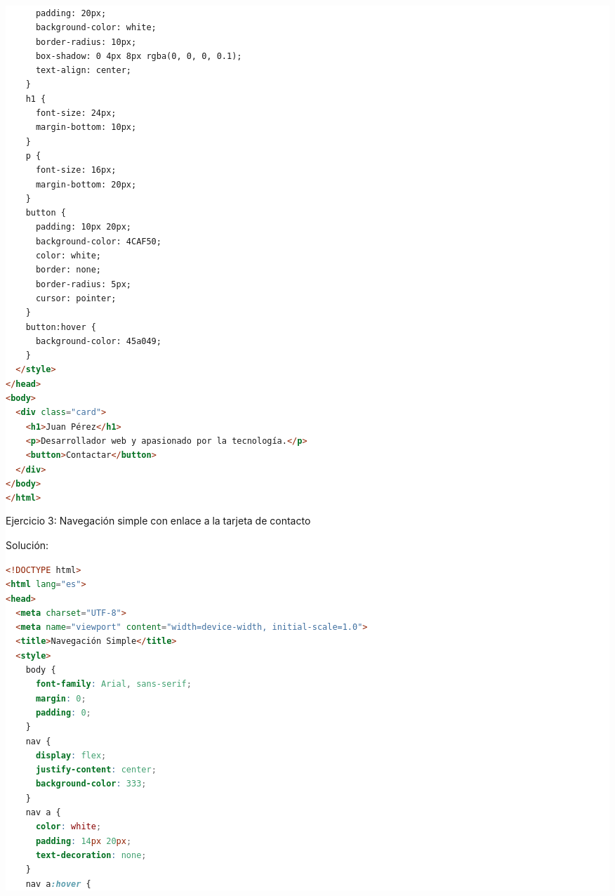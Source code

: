 ```html
      padding: 20px;
      background-color: white;
      border-radius: 10px;
      box-shadow: 0 4px 8px rgba(0, 0, 0, 0.1);
      text-align: center;
    }
    h1 {
      font-size: 24px;
      margin-bottom: 10px;
    }
    p {
      font-size: 16px;
      margin-bottom: 20px;
    }
    button {
      padding: 10px 20px;
      background-color: 4CAF50;
      color: white;
      border: none;
      border-radius: 5px;
      cursor: pointer;
    }
    button:hover {
      background-color: 45a049;
    }
  </style>
</head>
<body>
  <div class="card">
    <h1>Juan Pérez</h1>
    <p>Desarrollador web y apasionado por la tecnología.</p>
    <button>Contactar</button>
  </div>
</body>
</html>
```

 Ejercicio 3: Navegación simple con enlace a la tarjeta de contacto

 Solución:
```html
<!DOCTYPE html>
<html lang="es">
<head>
  <meta charset="UTF-8">
  <meta name="viewport" content="width=device-width, initial-scale=1.0">
  <title>Navegación Simple</title>
  <style>
    body {
      font-family: Arial, sans-serif;
      margin: 0;
      padding: 0;
    }
    nav {
      display: flex;
      justify-content: center;
      background-color: 333;
    }
    nav a {
      color: white;
      padding: 14px 20px;
      text-decoration: none;
    }
    nav a:hover {
```
